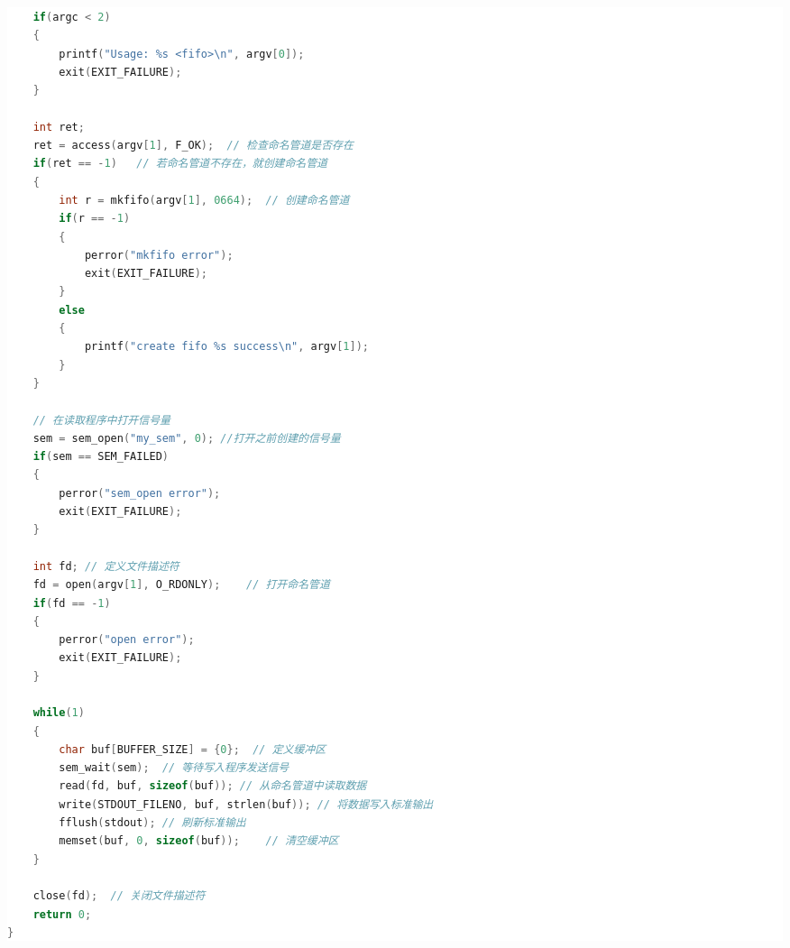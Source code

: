 ```c
    if(argc < 2)
    {
        printf("Usage: %s <fifo>\n", argv[0]);
        exit(EXIT_FAILURE);
    }

    int ret;
    ret = access(argv[1], F_OK);  // 检查命名管道是否存在
    if(ret == -1)   // 若命名管道不存在，就创建命名管道
    {
        int r = mkfifo(argv[1], 0664);  // 创建命名管道
        if(r == -1)
        {
            perror("mkfifo error");
            exit(EXIT_FAILURE);
        }
        else
        {
            printf("create fifo %s success\n", argv[1]);
        }
    }

    // 在读取程序中打开信号量
    sem = sem_open("my_sem", 0); //打开之前创建的信号量
    if(sem == SEM_FAILED)
    {
        perror("sem_open error");
        exit(EXIT_FAILURE);
    }

    int fd; // 定义文件描述符
    fd = open(argv[1], O_RDONLY);    // 打开命名管道
    if(fd == -1)
    {
        perror("open error");
        exit(EXIT_FAILURE);
    }

    while(1)
    {
        char buf[BUFFER_SIZE] = {0};  // 定义缓冲区
        sem_wait(sem);  // 等待写入程序发送信号
        read(fd, buf, sizeof(buf)); // 从命名管道中读取数据
        write(STDOUT_FILENO, buf, strlen(buf)); // 将数据写入标准输出
        fflush(stdout); // 刷新标准输出
        memset(buf, 0, sizeof(buf));    // 清空缓冲区
    }

    close(fd);  // 关闭文件描述符
    return 0;
}
```
